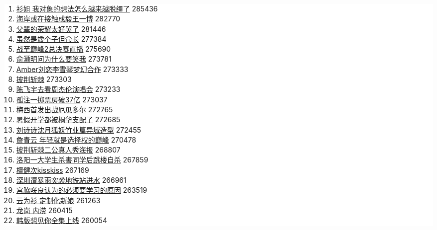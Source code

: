 1. [衫姐 我对象的想法怎么越来越脱缰了](https://s.weibo.com/weibo?q=%E8%A1%AB%E5%A7%90%20%E6%88%91%E5%AF%B9%E8%B1%A1%E7%9A%84%E6%83%B3%E6%B3%95%E6%80%8E%E4%B9%88%E8%B6%8A%E6%9D%A5%E8%B6%8A%E8%84%B1%E7%BC%B0%E4%BA%86&t=31&band_rank=27&Refer=top) 285436
1. [海岸或在接触成毅王一博](https://s.weibo.com/weibo?q=%23%E6%B5%B7%E5%B2%B8%E6%88%96%E5%9C%A8%E6%8E%A5%E8%A7%A6%E6%88%90%E6%AF%85%E7%8E%8B%E4%B8%80%E5%8D%9A%23&t=31&band_rank=32&Refer=top) 282770
1. [父辈的荣耀太好哭了](https://s.weibo.com/weibo?q=%23%E7%88%B6%E8%BE%88%E7%9A%84%E8%8D%A3%E8%80%80%E5%A4%AA%E5%A5%BD%E5%93%AD%E4%BA%86%23&t=31&band_rank=45&Refer=top) 281446
1. [虽然是矮个子但命长](https://s.weibo.com/weibo?q=%23%E8%99%BD%E7%84%B6%E6%98%AF%E7%9F%AE%E4%B8%AA%E5%AD%90%E4%BD%86%E5%91%BD%E9%95%BF%23&t=31&band_rank=35&Refer=top) 277384
1. [战至巅峰2总决赛直播](https://s.weibo.com/weibo?q=%23%E6%88%98%E8%87%B3%E5%B7%85%E5%B3%B02%E6%80%BB%E5%86%B3%E8%B5%9B%E7%9B%B4%E6%92%AD%23&t=31&band_rank=24&Refer=top) 275690
1. [俞灏明问为什么要笑我](https://s.weibo.com/weibo?q=%23%E4%BF%9E%E7%81%8F%E6%98%8E%E9%97%AE%E4%B8%BA%E4%BB%80%E4%B9%88%E8%A6%81%E7%AC%91%E6%88%91%23&t=31&band_rank=32&Refer=top) 273781
1. [Amber刘恋李雪琴梦幻合作](https://s.weibo.com/weibo?q=%23Amber%E5%88%98%E6%81%8B%E6%9D%8E%E9%9B%AA%E7%90%B4%E6%A2%A6%E5%B9%BB%E5%90%88%E4%BD%9C%23&t=31&band_rank=47&Refer=top) 273333
1. [披荆斩棘](https://s.weibo.com/weibo?q=%E6%8A%AB%E8%8D%86%E6%96%A9%E6%A3%98&t=31&band_rank=38&Refer=top) 273303
1. [陈飞宇去看周杰伦演唱会](https://s.weibo.com/weibo?q=%23%E9%99%88%E9%A3%9E%E5%AE%87%E5%8E%BB%E7%9C%8B%E5%91%A8%E6%9D%B0%E4%BC%A6%E6%BC%94%E5%94%B1%E4%BC%9A%23&t=31&band_rank=29&Refer=top) 273233
1. [孤注一掷票房破37亿](https://s.weibo.com/weibo?q=%23%E5%AD%A4%E6%B3%A8%E4%B8%80%E6%8E%B7%E7%A5%A8%E6%88%BF%E7%A0%B437%E4%BA%BF%23&t=31&band_rank=28&Refer=top) 273037
1. [梅西首发出战厄瓜多尔](https://s.weibo.com/weibo?q=%23%E6%A2%85%E8%A5%BF%E9%A6%96%E5%8F%91%E5%87%BA%E6%88%98%E5%8E%84%E7%93%9C%E5%A4%9A%E5%B0%94%23&t=31&band_rank=30&Refer=top) 272765
1. [暑假开学都被桐华支配了](https://s.weibo.com/weibo?q=%23%E6%9A%91%E5%81%87%E5%BC%80%E5%AD%A6%E9%83%BD%E8%A2%AB%E6%A1%90%E5%8D%8E%E6%94%AF%E9%85%8D%E4%BA%86%23&t=31&band_rank=24&Refer=top) 272685
1. [刘诗诗沈月狐妖竹业篇异域造型](https://s.weibo.com/weibo?q=%23%E5%88%98%E8%AF%97%E8%AF%97%E6%B2%88%E6%9C%88%E7%8B%90%E5%A6%96%E7%AB%B9%E4%B8%9A%E7%AF%87%E5%BC%82%E5%9F%9F%E9%80%A0%E5%9E%8B%23&t=31&band_rank=45&Refer=top) 272455
1. [詹青云 年轻就是选择权的巅峰](https://s.weibo.com/weibo?q=%E8%A9%B9%E9%9D%92%E4%BA%91%20%E5%B9%B4%E8%BD%BB%E5%B0%B1%E6%98%AF%E9%80%89%E6%8B%A9%E6%9D%83%E7%9A%84%E5%B7%85%E5%B3%B0&t=31&band_rank=39&Refer=top) 270478
1. [披荆斩棘二公真人秀海报](https://s.weibo.com/weibo?q=%23%E6%8A%AB%E8%8D%86%E6%96%A9%E6%A3%98%E4%BA%8C%E5%85%AC%E7%9C%9F%E4%BA%BA%E7%A7%80%E6%B5%B7%E6%8A%A5%23&t=31&band_rank=47&Refer=top) 268807
1. [洛阳一大学生杀害同学后跳楼自杀](https://s.weibo.com/weibo?q=%23%E6%B4%9B%E9%98%B3%E4%B8%80%E5%A4%A7%E5%AD%A6%E7%94%9F%E6%9D%80%E5%AE%B3%E5%90%8C%E5%AD%A6%E5%90%8E%E8%B7%B3%E6%A5%BC%E8%87%AA%E6%9D%80%23&t=31&band_rank=31&Refer=top) 267859
1. [檀健次kisskiss](https://s.weibo.com/weibo?q=%23%E6%AA%80%E5%81%A5%E6%AC%A1kisskiss%23&t=31&band_rank=36&Refer=top) 267169
1. [深圳遭暴雨突袭地铁站进水](https://s.weibo.com/weibo?q=%23%E6%B7%B1%E5%9C%B3%E9%81%AD%E6%9A%B4%E9%9B%A8%E7%AA%81%E8%A2%AD%E5%9C%B0%E9%93%81%E7%AB%99%E8%BF%9B%E6%B0%B4%23&t=31&band_rank=42&Refer=top) 266961
1. [宫脇咲良认为的必须要学习的原因](https://s.weibo.com/weibo?q=%23%E5%AE%AB%E8%84%87%E5%92%B2%E8%89%AF%E8%AE%A4%E4%B8%BA%E7%9A%84%E5%BF%85%E9%A1%BB%E8%A6%81%E5%AD%A6%E4%B9%A0%E7%9A%84%E5%8E%9F%E5%9B%A0%23&t=31&band_rank=50&Refer=top) 263519
1. [云为衫 定制化新娘](https://s.weibo.com/weibo?q=%E4%BA%91%E4%B8%BA%E8%A1%AB%20%E5%AE%9A%E5%88%B6%E5%8C%96%E6%96%B0%E5%A8%98&t=31&band_rank=27&Refer=top) 261263
1. [龙岗 内涝](https://s.weibo.com/weibo?q=%E9%BE%99%E5%B2%97%20%E5%86%85%E6%B6%9D&t=31&band_rank=26&Refer=top) 260415
1. [韩版想见你全集上线](https://s.weibo.com/weibo?q=%23%E9%9F%A9%E7%89%88%E6%83%B3%E8%A7%81%E4%BD%A0%E5%85%A8%E9%9B%86%E4%B8%8A%E7%BA%BF%23&t=31&band_rank=27&Refer=top) 260054

